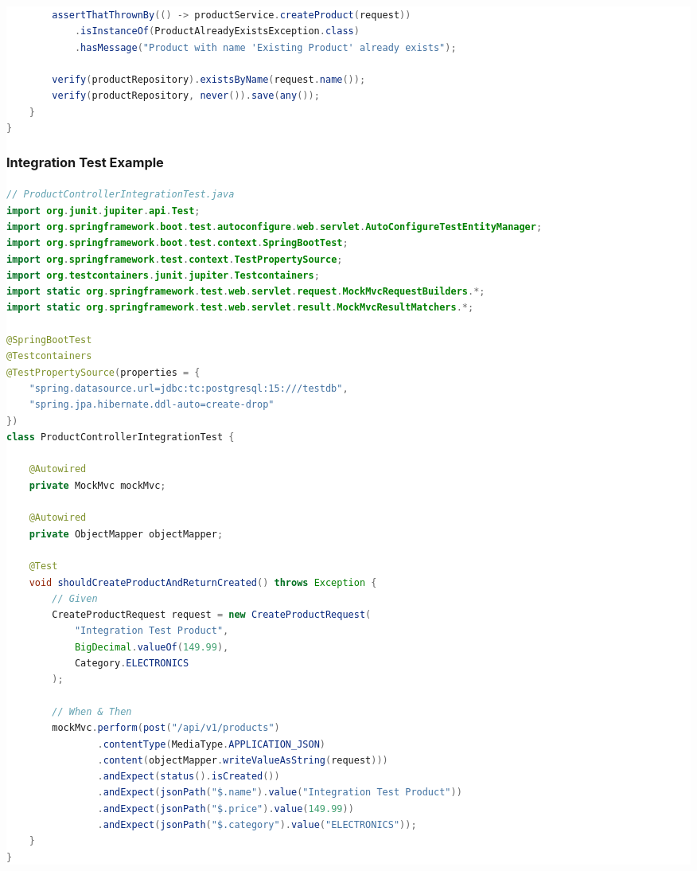 ```java
        assertThatThrownBy(() -> productService.createProduct(request))
            .isInstanceOf(ProductAlreadyExistsException.class)
            .hasMessage("Product with name 'Existing Product' already exists");

        verify(productRepository).existsByName(request.name());
        verify(productRepository, never()).save(any());
    }
}
```

### Integration Test Example
```java
// ProductControllerIntegrationTest.java
import org.junit.jupiter.api.Test;
import org.springframework.boot.test.autoconfigure.web.servlet.AutoConfigureTestEntityManager;
import org.springframework.boot.test.context.SpringBootTest;
import org.springframework.test.context.TestPropertySource;
import org.testcontainers.junit.jupiter.Testcontainers;
import static org.springframework.test.web.servlet.request.MockMvcRequestBuilders.*;
import static org.springframework.test.web.servlet.result.MockMvcResultMatchers.*;

@SpringBootTest
@Testcontainers
@TestPropertySource(properties = {
    "spring.datasource.url=jdbc:tc:postgresql:15:///testdb",
    "spring.jpa.hibernate.ddl-auto=create-drop"
})
class ProductControllerIntegrationTest {

    @Autowired
    private MockMvc mockMvc;

    @Autowired
    private ObjectMapper objectMapper;

    @Test
    void shouldCreateProductAndReturnCreated() throws Exception {
        // Given
        CreateProductRequest request = new CreateProductRequest(
            "Integration Test Product",
            BigDecimal.valueOf(149.99),
            Category.ELECTRONICS
        );

        // When & Then
        mockMvc.perform(post("/api/v1/products")
                .contentType(MediaType.APPLICATION_JSON)
                .content(objectMapper.writeValueAsString(request)))
                .andExpect(status().isCreated())
                .andExpect(jsonPath("$.name").value("Integration Test Product"))
                .andExpect(jsonPath("$.price").value(149.99))
                .andExpect(jsonPath("$.category").value("ELECTRONICS"));
    }
}
```

